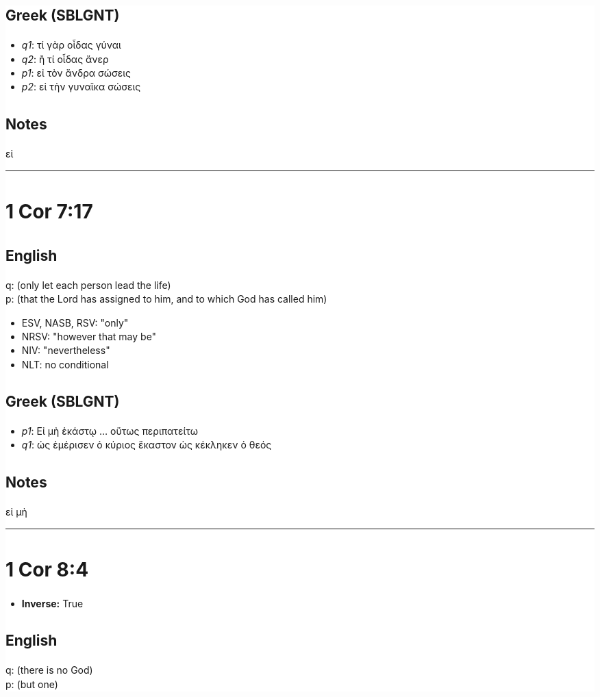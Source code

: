 
## Greek (SBLGNT)
* _q1_: τί γὰρ οἶδας γύναι
* _q2_: ἢ τί οἶδας ἄνερ
* _p1_: εἰ τὸν ἄνδρα σώσεις
* _p2_: εἰ τὴν γυναῖκα σώσεις


## Notes
εἰ


----------------

# 1 Cor 7:17




## English
q: (only let each person lead the life)
<br/>p: (that the Lord has assigned to him, and to which God has called him)


* ESV, NASB, RSV: "only"
* NRSV: "however that may be"
* NIV: "nevertheless"
* NLT: no conditional


## Greek (SBLGNT)
* _p1_: Εἰ μὴ ἑκάστῳ … οὕτως περιπατείτω
* _q1_: ὡς ἐμέρισεν ὁ κύριος ἕκαστον ὡς κέκληκεν ὁ θεός


## Notes
εἰ μὴ


----------------

# 1 Cor 8:4


* **Inverse:** True


## English
q: (there is no God)
<br/>p: (but one)

